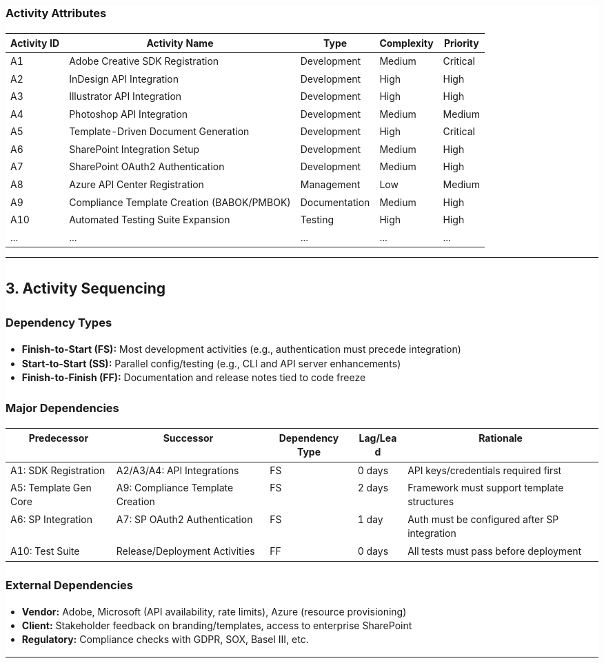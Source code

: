 ### Activity Attributes

| Activity ID | Activity Name                                   | Type           | Complexity | Priority     |
|-------------|-------------------------------------------------|----------------|------------|--------------|
| A1          | Adobe Creative SDK Registration                 | Development    | Medium     | Critical     |
| A2          | InDesign API Integration                        | Development    | High       | High         |
| A3          | Illustrator API Integration                     | Development    | High       | High         |
| A4          | Photoshop API Integration                       | Development    | Medium     | Medium       |
| A5          | Template-Driven Document Generation             | Development    | High       | Critical     |
| A6          | SharePoint Integration Setup                    | Development    | Medium     | High         |
| A7          | SharePoint OAuth2 Authentication                | Development    | Medium     | High         |
| A8          | Azure API Center Registration                   | Management     | Low        | Medium       |
| A9          | Compliance Template Creation (BABOK/PMBOK)      | Documentation  | Medium     | High         |
| A10         | Automated Testing Suite Expansion               | Testing        | High       | High         |
| ...         | ...                                             | ...            | ...        | ...          |

---

## 3. Activity Sequencing

### Dependency Types  
- **Finish-to-Start (FS):** Most development activities (e.g., authentication must precede integration)
- **Start-to-Start (SS):** Parallel config/testing (e.g., CLI and API server enhancements)
- **Finish-to-Finish (FF):** Documentation and release notes tied to code freeze

### Major Dependencies

| Predecessor            | Successor                         | Dependency Type | Lag/Lead | Rationale                                      |
|------------------------|-----------------------------------|-----------------|----------|------------------------------------------------|
| A1: SDK Registration   | A2/A3/A4: API Integrations        | FS              | 0 days   | API keys/credentials required first            |
| A5: Template Gen Core  | A9: Compliance Template Creation  | FS              | 2 days   | Framework must support template structures     |
| A6: SP Integration     | A7: SP OAuth2 Authentication      | FS              | 1 day    | Auth must be configured after SP integration   |
| A10: Test Suite        | Release/Deployment Activities     | FF              | 0 days   | All tests must pass before deployment          |

### External Dependencies
- **Vendor:** Adobe, Microsoft (API availability, rate limits), Azure (resource provisioning)
- **Client:** Stakeholder feedback on branding/templates, access to enterprise SharePoint
- **Regulatory:** Compliance checks with GDPR, SOX, Basel III, etc.

---